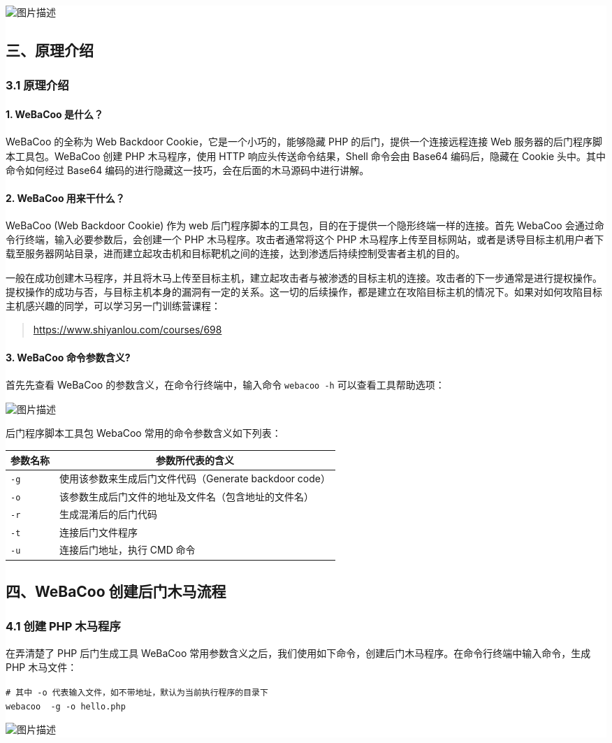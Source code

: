 ![图片描述](https://dn-simplecloud.shiyanlou.com/uid/212008/1481188145695.png-wm)

## 三、原理介绍

### 3.1 原理介绍

#### 1. WeBaCoo 是什么？

WeBaCoo 的全称为 Web Backdoor Cookie，它是一个小巧的，能够隐藏 PHP 的后门，提供一个连接远程连接 Web 服务器的后门程序脚本工具包。WeBaCoo 创建 PHP 木马程序，使用 HTTP 响应头传送命令结果，Shell 命令会由 Base64 编码后，隐藏在 Cookie 头中。其中命令如何经过 Base64 编码的进行隐藏这一技巧，会在后面的木马源码中进行讲解。

#### 2. WeBaCoo 用来干什么？

WeBaCoo (Web Backdoor Cookie) 作为 web 后门程序脚本的工具包，目的在于提供一个隐形终端一样的连接。首先 WebaCoo 会通过命令行终端，输入必要参数后，会创建一个 PHP 木马程序。攻击者通常将这个 PHP 木马程序上传至目标网站，或者是诱导目标主机用户者下载至服务器网站目录，进而建立起攻击机和目标靶机之间的连接，达到渗透后持续控制受害者主机的目的。

一般在成功创建木马程序，并且将木马上传至目标主机，建立起攻击者与被渗透的目标主机的连接。攻击者的下一步通常是进行提权操作。提权操作的成功与否，与目标主机本身的漏洞有一定的关系。这一切的后续操作，都是建立在攻陷目标主机的情况下。如果对如何攻陷目标主机感兴趣的同学，可以学习另一门训练营课程：

> https://www.shiyanlou.com/courses/698

#### 3. WeBaCoo 命令参数含义?

首先先查看 WeBaCoo 的参数含义，在命令行终端中，输入命令 `webacoo -h` 可以查看工具帮助选项：

![图片描述](https://dn-simplecloud.shiyanlou.com/uid/212008/1481013582306.png-wm)

后门程序脚本工具包 WebaCoo 常用的命令参数含义如下列表：

| 参数名称 | 参数所代表的含义                                       |
| -------- | ------------------------------------------------------ |
| `-g`     | 使用该参数来生成后门文件代码（Generate backdoor code） |
| `-o`     | 该参数生成后门文件的地址及文件名（包含地址的文件名）   |
| `-r`     | 生成混淆后的后门代码                                   |
| `-t`     | 连接后门文件程序                                       |
| `-u`     | 连接后门地址，执行 CMD 命令                            |

## 四、WeBaCoo 创建后门木马流程

### 4.1 创建 PHP 木马程序

在弄清楚了 PHP 后门生成工具 WeBaCoo 常用参数含义之后，我们使用如下命令，创建后门木马程序。在命令行终端中输入命令，生成 PHP 木马文件：

```
# 其中 -o 代表输入文件，如不带地址，默认为当前执行程序的目录下
webacoo  -g -o hello.php
```

![图片描述](https://dn-simplecloud.shiyanlou.com/uid/212008/1481013914062.png-wm)
